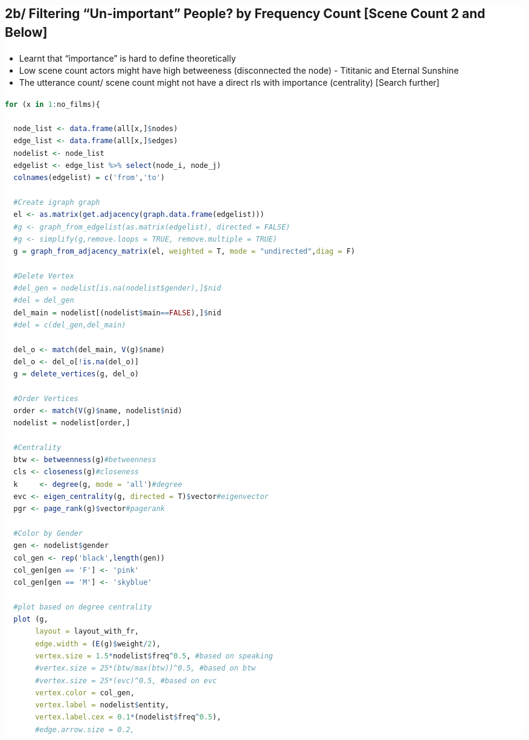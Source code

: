 ## 2b/ Filtering “Un-important” People? by Frequency Count \[Scene Count 2 and Below\]

  - Learnt that “importance” is hard to define theoretically
  - Low scene count actors might have high betweeness (disconnected the
    node) - Tititanic and Eternal Sunshine
  - The utterance count/ scene count might not have a direct rls with
    importance (centrality) \[Search further\]



``` r
for (x in 1:no_films){
    
  node_list <- data.frame(all[x,]$nodes)
  edge_list <- data.frame(all[x,]$edges)
  nodelist <- node_list
  edgelist <- edge_list %>% select(node_i, node_j)
  colnames(edgelist) = c('from','to')
  
  #Create igraph graph
  el <- as.matrix(get.adjacency(graph.data.frame(edgelist)))
  #g <- graph_from_edgelist(as.matrix(edgelist), directed = FALSE)
  #g <- simplify(g,remove.loops = TRUE, remove.multiple = TRUE)
  g = graph_from_adjacency_matrix(el, weighted = T, mode = "undirected",diag = F)
  
  #Delete Vertex
  #del_gen = nodelist[is.na(nodelist$gender),]$nid
  #del = del_gen
  del_main = nodelist[(nodelist$main==FALSE),]$nid
  #del = c(del_gen,del_main)
  
  del_o <- match(del_main, V(g)$name)
  del_o <- del_o[!is.na(del_o)]
  g = delete_vertices(g, del_o)
  
  #Order Vertices
  order <- match(V(g)$name, nodelist$nid)
  nodelist = nodelist[order,]
  
  #Centrality
  btw <- betweenness(g)#betweenness
  cls <- closeness(g)#closeness
  k     <- degree(g, mode = 'all')#degree
  evc <- eigen_centrality(g, directed = T)$vector#eigenvector
  pgr <- page_rank(g)$vector#pagerank
  
  #Color by Gender
  gen <- nodelist$gender
  col_gen <- rep('black',length(gen))
  col_gen[gen == 'F'] <- 'pink'
  col_gen[gen == 'M'] <- 'skyblue'
  
  #plot based on degree centrality
  plot (g,
       layout = layout_with_fr,
       edge.width = (E(g)$weight/2),
       vertex.size = 1.5*nodelist$freq^0.5, #based on speaking
       #vertex.size = 25*(btw/max(btw))^0.5, #based on btw
       #vertex.size = 25*(evc)^0.5, #based on evc
       vertex.color = col_gen,
       vertex.label = nodelist$entity,
       vertex.label.cex = 0.1*(nodelist$freq^0.5),
       #edge.arrow.size = 0.2,
```